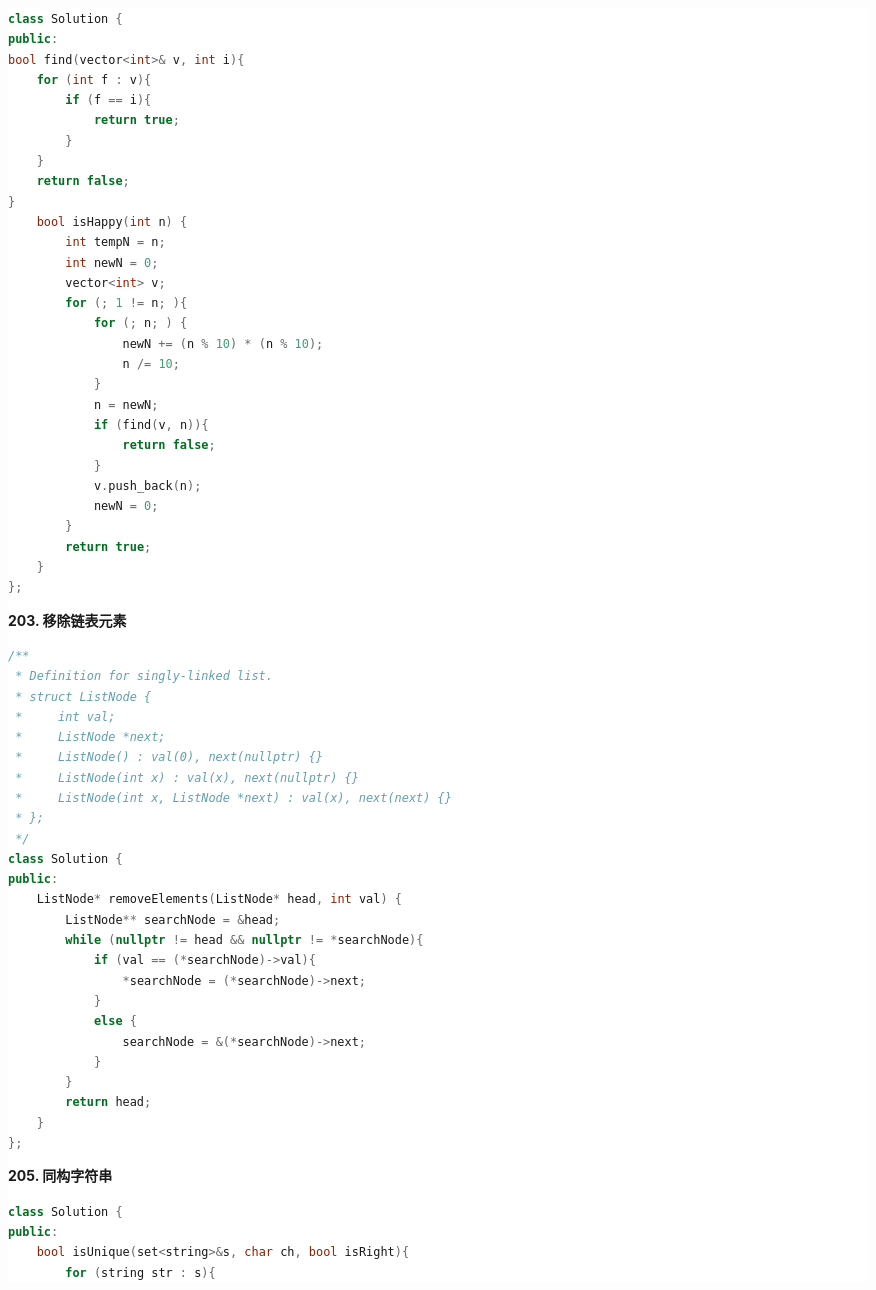 ```cpp
class Solution {
public:
bool find(vector<int>& v, int i){
    for (int f : v){
        if (f == i){
            return true;
        }
    }
    return false;
}
    bool isHappy(int n) {
        int tempN = n;
        int newN = 0;
        vector<int> v;
        for (; 1 != n; ){
            for (; n; ) {
                newN += (n % 10) * (n % 10);
                n /= 10;
            }
            n = newN;
            if (find(v, n)){
                return false;
            }
            v.push_back(n);
            newN = 0;
        }
        return true;
    }
};
```
**203. 移除链表元素**
```cpp
/**
 * Definition for singly-linked list.
 * struct ListNode {
 *     int val;
 *     ListNode *next;
 *     ListNode() : val(0), next(nullptr) {}
 *     ListNode(int x) : val(x), next(nullptr) {}
 *     ListNode(int x, ListNode *next) : val(x), next(next) {}
 * };
 */
class Solution {
public:
    ListNode* removeElements(ListNode* head, int val) {
        ListNode** searchNode = &head;
        while (nullptr != head && nullptr != *searchNode){
            if (val == (*searchNode)->val){
                *searchNode = (*searchNode)->next;
            }
            else {
                searchNode = &(*searchNode)->next;
            }
        }
        return head;
    }
};
```
**205. 同构字符串**
```cpp
class Solution {
public:
    bool isUnique(set<string>&s, char ch, bool isRight){
        for (string str : s){
```